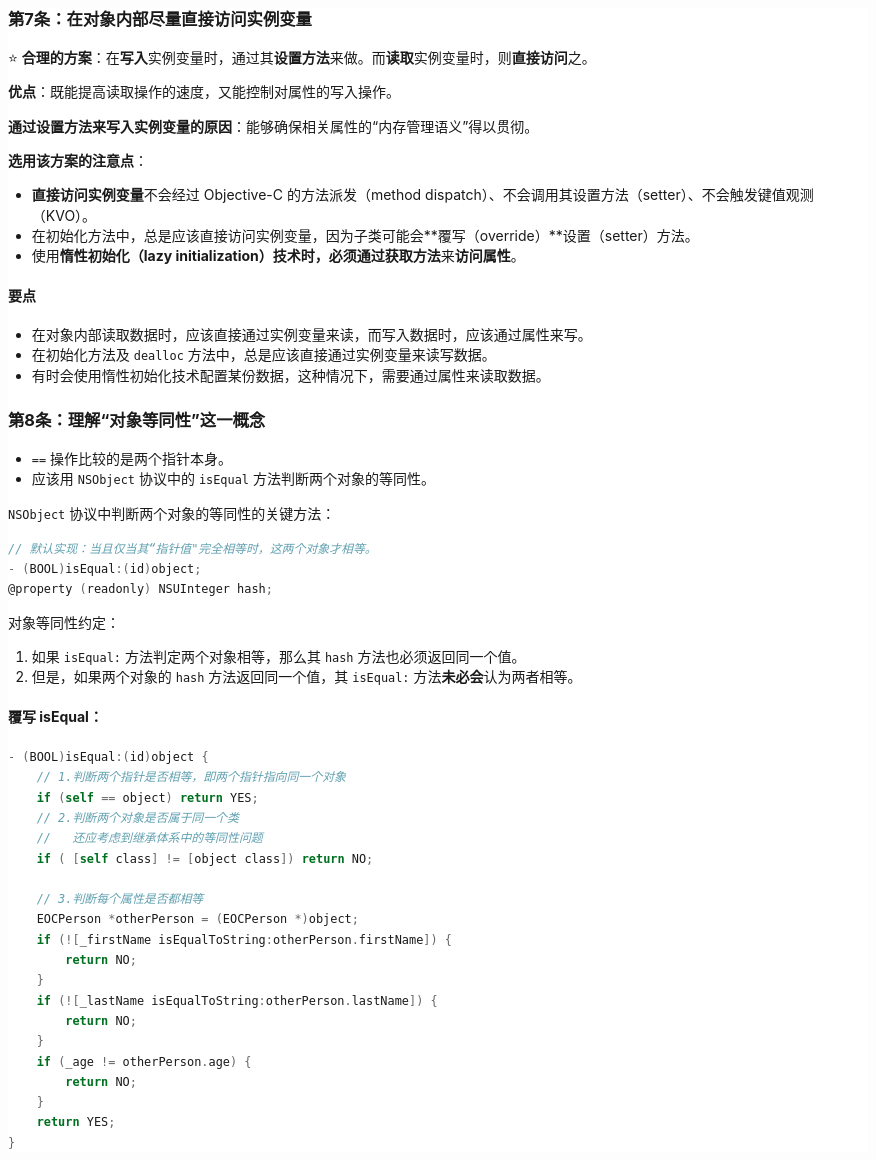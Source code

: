 


### 第7条：在对象内部尽量直接访问实例变量

⭐️ **合理的方案**：在**写入**实例变量时，通过其**设置方法**来做。而**读取**实例变量时，则**直接访问**之。

**优点**：既能提高读取操作的速度，又能控制对属性的写入操作。

**通过设置方法来写入实例变量的原因**：能够确保相关属性的“内存管理语义”得以贯彻。

**选用该方案的注意点**：

* **直接访问实例变量**不会经过 Objective-C 的方法派发（method dispatch）、不会调用其设置方法（setter）、不会触发键值观测（KVO）。
* 在初始化方法中，总是应该直接访问实例变量，因为子类可能会**覆写（override）**设置（setter）方法。
* 使用**惰性初始化（lazy initialization）**技术时，必须通过**获取方法**来**访问属性**。


#### 要点

- 在对象内部读取数据时，应该直接通过实例变量来读，而写入数据时，应该通过属性来写。
- 在初始化方法及 `dealloc` 方法中，总是应该直接通过实例变量来读写数据。
- 有时会使用惰性初始化技术配置某份数据，这种情况下，需要通过属性来读取数据。




### 第8条：理解“对象等同性”这一概念

* `==` 操作比较的是两个指针本身。
* 应该用 `NSObject` 协议中的 `isEqual`  方法判断两个对象的等同性。

`NSObject` 协议中判断两个对象的等同性的关键方法：

```objective-c
// 默认实现：当且仅当其“指针值"完全相等时，这两个对象才相等。
- (BOOL)isEqual:(id)object;
@property (readonly) NSUInteger hash;
```

对象等同性约定：

1. 如果 `isEqual:` 方法判定两个对象相等，那么其 `hash` 方法也必须返回同一个值。
2. 但是，如果两个对象的 `hash` 方法返回同一个值，其 `isEqual:` 方法**未必会**认为两者相等。

#### 覆写 isEqual：

```objective-c
- (BOOL)isEqual:(id)object {
    // 1.判断两个指针是否相等，即两个指针指向同一个对象
    if (self == object) return YES;
    // 2.判断两个对象是否属于同一个类
    //   还应考虑到继承体系中的等同性问题
    if ( [self class] != [object class]) return NO;
    
    // 3.判断每个属性是否都相等
    EOCPerson *otherPerson = (EOCPerson *)object;
    if (![_firstName isEqualToString:otherPerson.firstName]) {
        return NO;
    }
    if (![_lastName isEqualToString:otherPerson.lastName]) {
        return NO;
    }
    if (_age != otherPerson.age) {
        return NO;
    }
    return YES;
}
```
